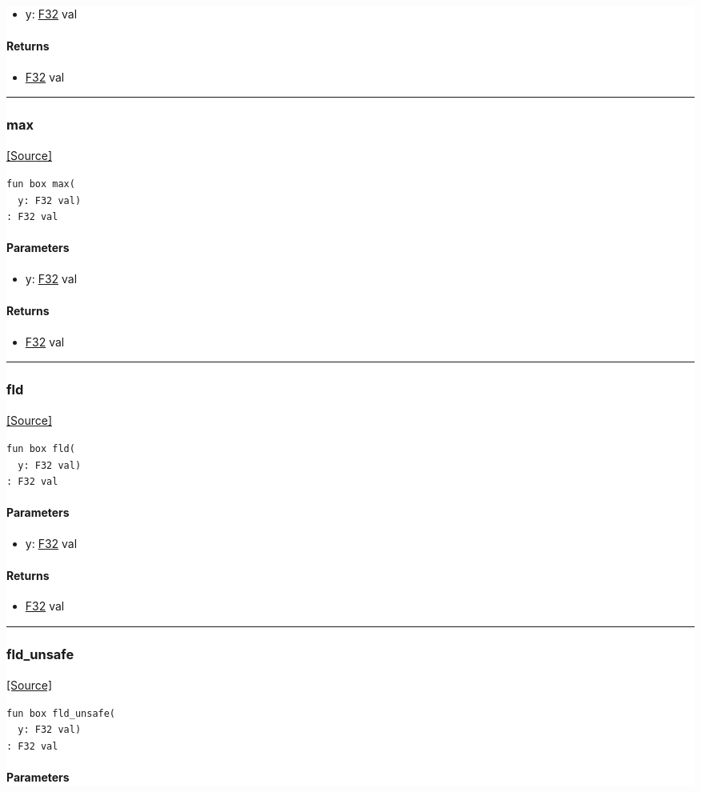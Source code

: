 *   y: [F32](builtin-F32.md) val

#### Returns

* [F32](builtin-F32.md) val

---

### max
<span class="source-link">[[Source]](src/builtin/float.md#L89)</span>


```pony
fun box max(
  y: F32 val)
: F32 val
```
#### Parameters

*   y: [F32](builtin-F32.md) val

#### Returns

* [F32](builtin-F32.md) val

---

### fld
<span class="source-link">[[Source]](src/builtin/float.md#L91)</span>


```pony
fun box fld(
  y: F32 val)
: F32 val
```
#### Parameters

*   y: [F32](builtin-F32.md) val

#### Returns

* [F32](builtin-F32.md) val

---

### fld_unsafe
<span class="source-link">[[Source]](src/builtin/float.md#L94)</span>


```pony
fun box fld_unsafe(
  y: F32 val)
: F32 val
```
#### Parameters
